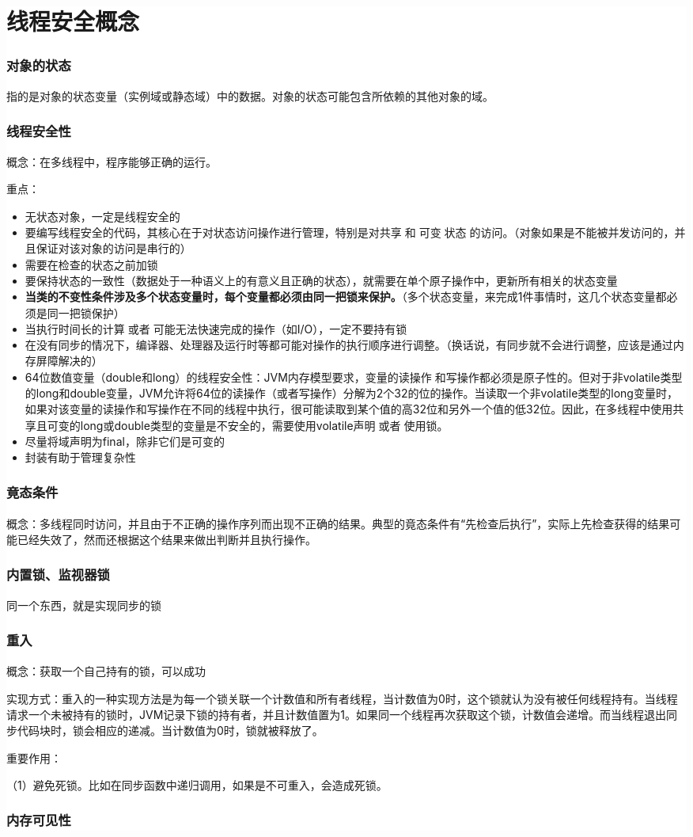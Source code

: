 # 线程安全概念



### 对象的状态

指的是对象的状态变量（实例域或静态域）中的数据。对象的状态可能包含所依赖的其他对象的域。



### 线程安全性

概念：在多线程中，程序能够正确的运行。

重点：

- 无状态对象，一定是线程安全的
- 要编写线程安全的代码，其核心在于对状态访问操作进行管理，特别是对共享 和 可变 状态 的访问。（对象如果是不能被并发访问的，并且保证对该对象的访问是串行的）
- 需要在检查的状态之前加锁
- 要保持状态的一致性（数据处于一种语义上的有意义且正确的状态），就需要在单个原子操作中，更新所有相关的状态变量
- **当类的不变性条件涉及多个状态变量时，每个变量都必须由同一把锁来保护。**（多个状态变量，来完成1件事情时，这几个状态变量都必须是同一把锁保护）
- 当执行时间长的计算 或者 可能无法快速完成的操作（如I/O），一定不要持有锁
- 在没有同步的情况下，编译器、处理器及运行时等都可能对操作的执行顺序进行调整。（换话说，有同步就不会进行调整，应该是通过内存屏障解决的）
- 64位数值变量（double和long）的线程安全性：JVM内存模型要求，变量的读操作 和写操作都必须是原子性的。但对于非volatile类型的long和double变量，JVM允许将64位的读操作（或者写操作）分解为2个32的位的操作。当读取一个非volatile类型的long变量时，如果对该变量的读操作和写操作在不同的线程中执行，很可能读取到某个值的高32位和另外一个值的低32位。因此，在多线程中使用共享且可变的long或double类型的变量是不安全的，需要使用volatile声明 或者 使用锁。
- 尽量将域声明为final，除非它们是可变的
- 封装有助于管理复杂性





### 竟态条件

概念：多线程同时访问，并且由于不正确的操作序列而出现不正确的结果。典型的竟态条件有“先检查后执行”，实际上先检查获得的结果可能已经失效了，然而还根据这个结果来做出判断并且执行操作。



### 内置锁、监视器锁

同一个东西，就是实现同步的锁



### 重入

概念：获取一个自己持有的锁，可以成功

实现方式：重入的一种实现方法是为每一个锁关联一个计数值和所有者线程，当计数值为0时，这个锁就认为没有被任何线程持有。当线程请求一个未被持有的锁时，JVM记录下锁的持有者，并且计数值置为1。如果同一个线程再次获取这个锁，计数值会递增。而当线程退出同步代码块时，锁会相应的递减。当计数值为0时，锁就被释放了。

重要作用：

（1）避免死锁。比如在同步函数中递归调用，如果是不可重入，会造成死锁。



### 内存可见性
